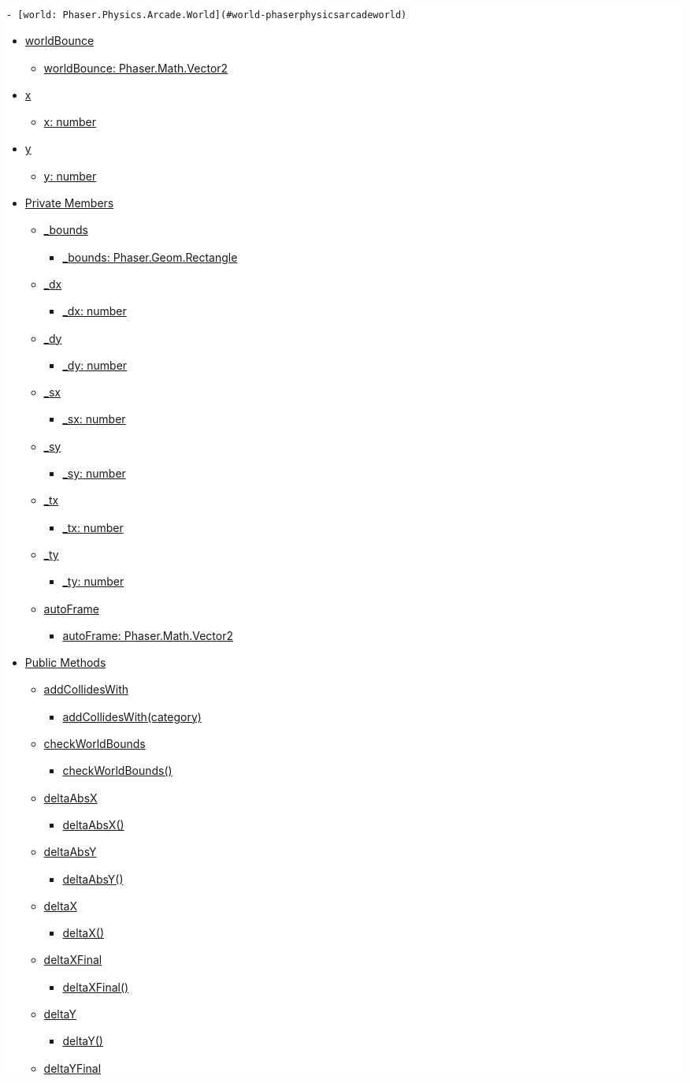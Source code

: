     - [world: Phaser.Physics.Arcade.World](#world-phaserphysicsarcadeworld)
  + [worldBounce](#worldbounce)

    - [worldBounce: Phaser.Math.Vector2](#worldbounce-phasermathvector2)
  + [x](#x)

    - [x: number](#x-number)
  + [y](#y)

    - [y: number](#y-number)
* [Private Members](#private-members)

  + [\_bounds](#_bounds)

    - [\_bounds: Phaser.Geom.Rectangle](#_bounds-phasergeomrectangle)
  + [\_dx](#_dx)

    - [\_dx: number](#_dx-number)
  + [\_dy](#_dy)

    - [\_dy: number](#_dy-number)
  + [\_sx](#_sx)

    - [\_sx: number](#_sx-number)
  + [\_sy](#_sy)

    - [\_sy: number](#_sy-number)
  + [\_tx](#_tx)

    - [\_tx: number](#_tx-number)
  + [\_ty](#_ty)

    - [\_ty: number](#_ty-number)
  + [autoFrame](#autoframe)

    - [autoFrame: Phaser.Math.Vector2](#autoframe-phasermathvector2)
* [Public Methods](#public-methods)

  + [addCollidesWith](#addcollideswith)

    - [<instance> addCollidesWith(category)](#instance-addcollideswithcategory)
  + [checkWorldBounds](#checkworldbounds)

    - [<instance> checkWorldBounds()](#instance-checkworldbounds)
  + [deltaAbsX](#deltaabsx)

    - [<instance> deltaAbsX()](#instance-deltaabsx)
  + [deltaAbsY](#deltaabsy)

    - [<instance> deltaAbsY()](#instance-deltaabsy)
  + [deltaX](#deltax)

    - [<instance> deltaX()](#instance-deltax)
  + [deltaXFinal](#deltaxfinal)

    - [<instance> deltaXFinal()](#instance-deltaxfinal)
  + [deltaY](#deltay)

    - [<instance> deltaY()](#instance-deltay)
  + [deltaYFinal](#deltayfinal)
